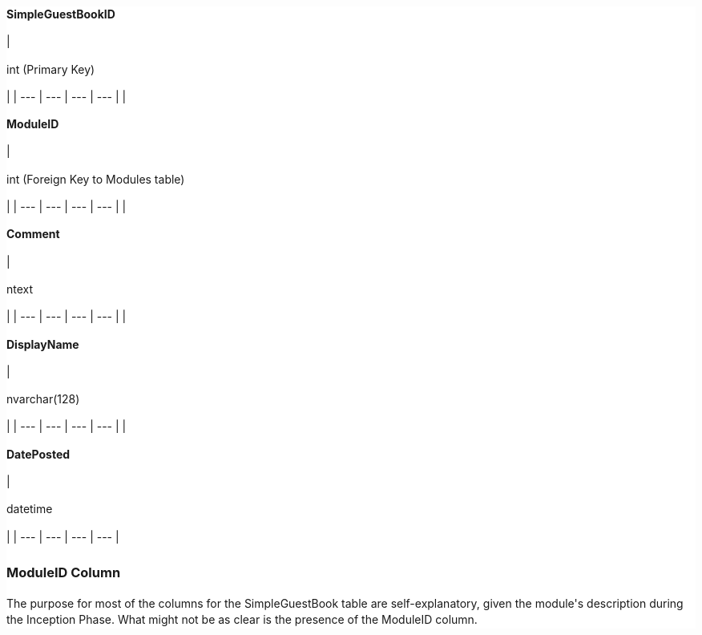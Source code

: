 **SimpleGuestBookID**

 |   

int (Primary Key)

 |
| --- | --- | --- | --- |
 |   

**ModuleID**

 |   

int (Foreign Key to Modules table)

 |
| --- | --- | --- | --- |
 |   

**Comment**

 |   

ntext

 |
| --- | --- | --- | --- |
 |   

**DisplayName**

 |   

nvarchar(128)

 |
| --- | --- | --- | --- |
 |   

**DatePosted**

 |   

datetime

 |
| --- | --- | --- | --- |

 
### ModuleID Column
 

The purpose for most of the columns for the SimpleGuestBook table are self-explanatory, given the module's description during the Inception Phase. What might not be as clear is the presence of the ModuleID column.
